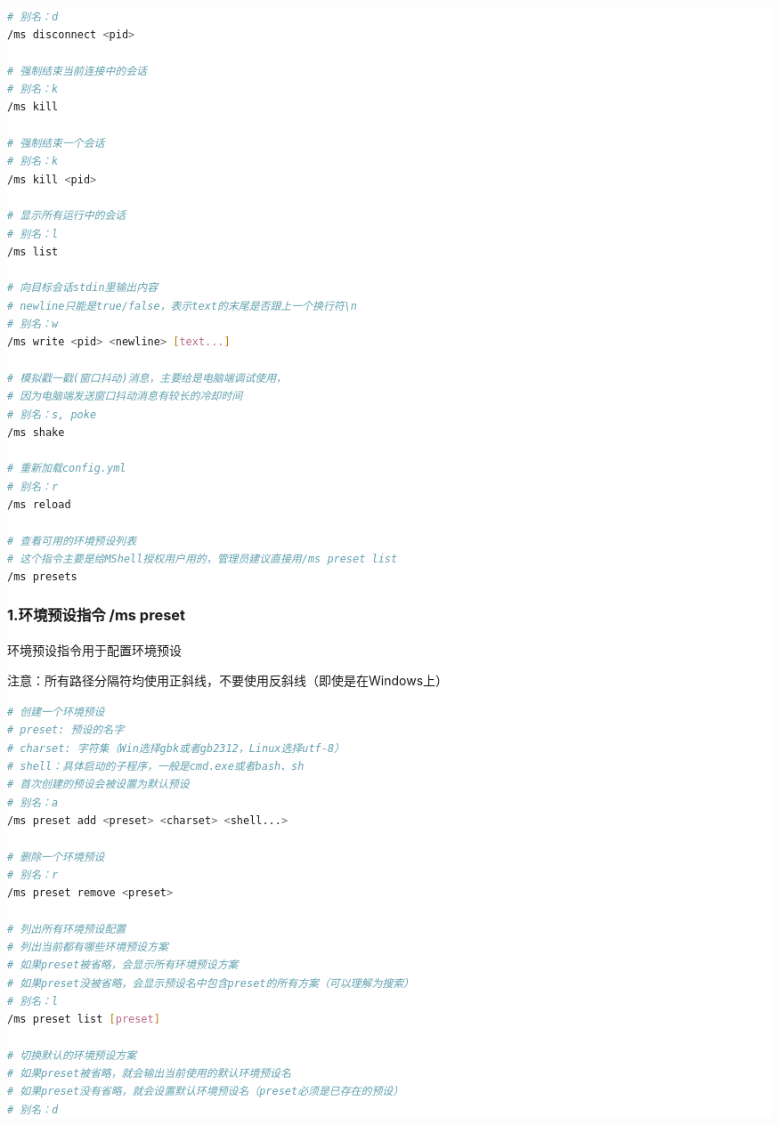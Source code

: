 ```bash
# 别名：d
/ms disconnect <pid>

# 强制结束当前连接中的会话
# 别名：k
/ms kill

# 强制结束一个会话
# 别名：k
/ms kill <pid>

# 显示所有运行中的会话
# 别名：l
/ms list

# 向目标会话stdin里输出内容
# newline只能是true/false，表示text的末尾是否跟上一个换行符\n
# 别名：w
/ms write <pid> <newline> [text...]

# 模拟戳一戳(窗口抖动)消息，主要给是电脑端调试使用，
# 因为电脑端发送窗口抖动消息有较长的冷却时间
# 别名：s, poke
/ms shake

# 重新加载config.yml
# 别名：r
/ms reload

# 查看可用的环境预设列表
# 这个指令主要是给MShell授权用户用的，管理员建议直接用/ms preset list
/ms presets
```

### 1.环境预设指令 /ms preset

环境预设指令用于配置环境预设

注意：所有路径分隔符均使用正斜线，不要使用反斜线（即使是在Windows上）

```bash
# 创建一个环境预设
# preset: 预设的名字
# charset: 字符集（Win选择gbk或者gb2312，Linux选择utf-8）
# shell：具体启动的子程序，一般是cmd.exe或者bash、sh
# 首次创建的预设会被设置为默认预设
# 别名：a
/ms preset add <preset> <charset> <shell...>

# 删除一个环境预设
# 别名：r
/ms preset remove <preset>

# 列出所有环境预设配置
# 列出当前都有哪些环境预设方案
# 如果preset被省略，会显示所有环境预设方案
# 如果preset没被省略，会显示预设名中包含preset的所有方案（可以理解为搜索）
# 别名：l
/ms preset list [preset]

# 切换默认的环境预设方案
# 如果preset被省略，就会输出当前使用的默认环境预设名
# 如果preset没有省略，就会设置默认环境预设名（preset必须是已存在的预设）
# 别名：d
```
